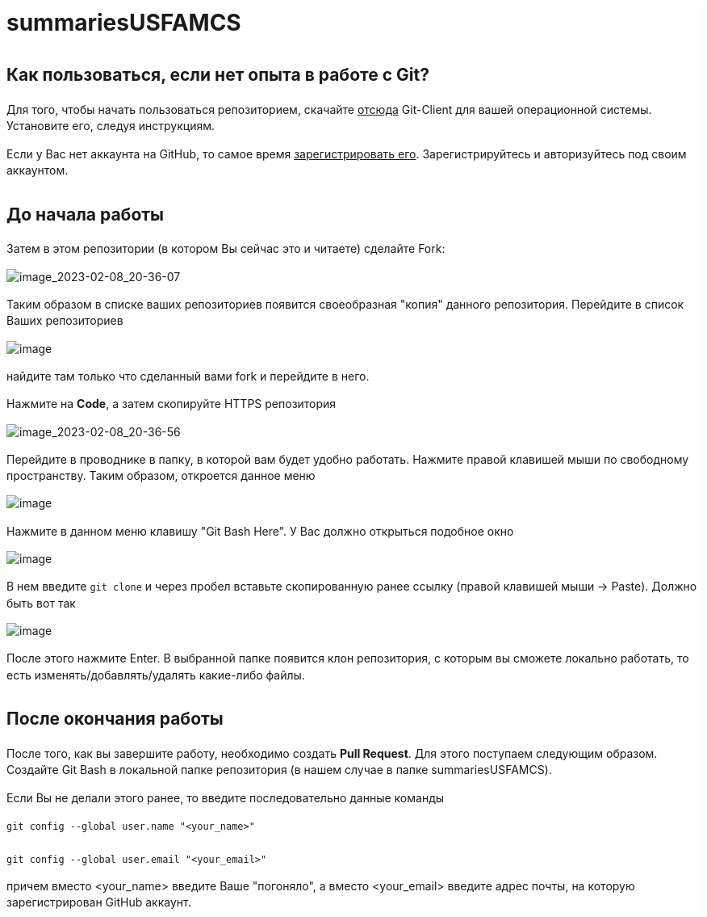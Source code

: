 # summariesUSFAMCS
## Как пользоваться, если нет опыта в работе с Git?
Для того, чтобы начать пользоваться репозиторием, скачайте [отсюда](https://git-scm.com/download) Git-Client для вашей операционной системы. Установите его, следуя инструкциям.

Если у Вас нет аккаунта на GitHub, то самое время [зарегистрировать его](https://github.com/signup?ref_cta=Sign+up&ref_loc=header+logged+out&ref_page=%2F&source=header-home). Зарегистрируйтесь и авторизуйтесь под своим аккаунтом. 

## До начала работы

Затем в этом репозитории (в котором Вы сейчас это и читаете) сделайте Fork:

<img width="949" alt="image_2023-02-08_20-36-07" src="https://user-images.githubusercontent.com/124377916/217622298-abfcbdd3-16b0-4e16-aa58-d0813d77ce0a.png">

Таким образом в списке ваших репозиториев появится своеобразная "копия" данного репозитория. Перейдите в список Ваших репозиториев 

![image](https://user-images.githubusercontent.com/124377916/217624417-e0c1559c-c6d5-4e30-b746-8bb5080031f2.png)

найдите там только что сделанный вами fork и перейдите в него. 

Нажмите на **Code**, а затем скопируйте HTTPS репозитория

<img width="678" alt="image_2023-02-08_20-36-56" src="https://user-images.githubusercontent.com/124377916/217624941-dd5d38ea-6f4a-480c-91fb-cddc893e3b49.png">

Перейдите в проводнике в папку, в которой вам будет удобно работать. Нажмите правой клавишей мыши по свободному пространству. Таким образом, откроется данное меню 

![image](https://user-images.githubusercontent.com/124377916/217618271-ef569bfc-0e60-4071-a736-549f94be4b26.png)

Нажмите в данном меню клавишу "Git Bash Here". У Вас должно открыться подобное окно

![image](https://user-images.githubusercontent.com/124377916/217618710-460882ef-fe5e-41fb-928f-beef7f25281b.png)

В нем введите `git clone` и через пробел вставьте скопированную ранее ссылку (правой клавишей мыши -> Paste). Должно быть вот так

![image](https://user-images.githubusercontent.com/124377916/217626396-eb1bd40a-4462-44e2-891f-aad52596fa5f.png)

После этого нажмите Enter. В выбранной папке появится клон репозитория, с которым вы сможете локально работать, то есть изменять/добавлять/удалять какие-либо файлы.

## После окончания работы

После того, как вы завершите работу, необходимо создать **Pull Request**. Для этого поступаем следующим образом. Создайте Git Bash в локальной папке репозитория (в нашем случае в папке summariesUSFAMCS). 

Если Вы не делали этого ранее, то введите последовательно данные команды
```
git config --global user.name "<your_name>"

git config --global user.email "<your_email>"
```
причем вместо <your_name> введите Ваше "погоняло", а вместо <your_email> введите адрес почты, на которую зарегистрирован GitHub аккаунт. 

